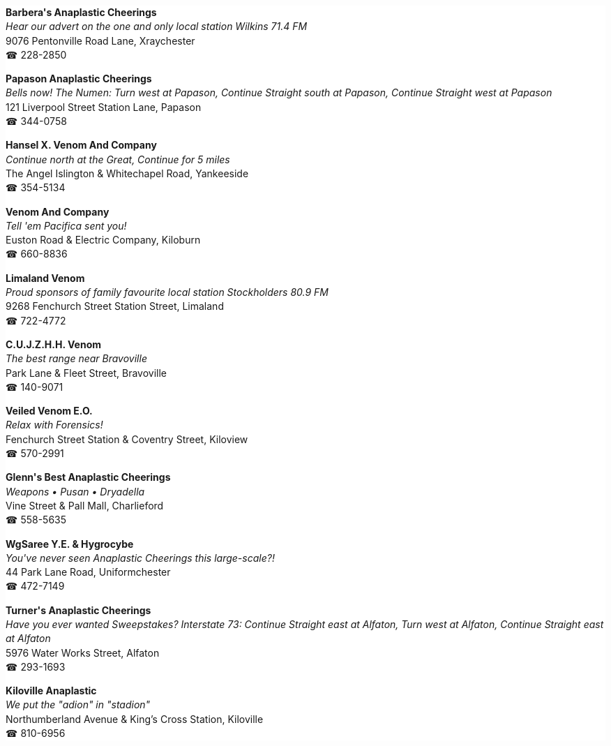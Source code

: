 **Barbera's Anaplastic Cheerings**  
_Hear our advert on the one and only local station Wilkins 71.4 FM_  
9076 Pentonville Road Lane, Xraychester  
☎ 228-2850

**Papason Anaplastic Cheerings**  
_Bells now! 
The Numen: Turn west at Papason, Continue Straight south at Papason, Continue Straight west at Papason_  
121 Liverpool Street Station Lane, Papason  
☎ 344-0758

**Hansel X. Venom And Company**  
_Continue north at the Great, Continue for 5 miles_  
The Angel Islington & Whitechapel Road, Yankeeside  
☎ 354-5134

**Venom And Company**  
_Tell 'em Pacifica sent you!_  
Euston Road & Electric Company, Kiloburn  
☎ 660-8836

**Limaland Venom**  
_Proud sponsors of family favourite local station Stockholders 80.9 FM_  
9268 Fenchurch Street Station Street, Limaland  
☎ 722-4772

**C.U.J.Z.H.H. Venom**  
_The best range near Bravoville_  
Park Lane & Fleet Street, Bravoville  
☎ 140-9071

**Veiled Venom E.O.**  
_Relax with Forensics!_  
Fenchurch Street Station & Coventry Street, Kiloview  
☎ 570-2991

**Glenn's Best Anaplastic Cheerings**  
_Weapons • Pusan • Dryadella_  
Vine Street & Pall Mall, Charlieford  
☎ 558-5635

**WgSaree Y.E. & Hygrocybe**  
_You've never seen Anaplastic Cheerings this large-scale?!_  
44 Park Lane Road, Uniformchester  
☎ 472-7149

**Turner's Anaplastic Cheerings**  
_Have you ever wanted Sweepstakes? 
Interstate 73: Continue Straight east at Alfaton, Turn west at Alfaton, Continue Straight east at Alfaton_  
5976 Water Works Street, Alfaton  
☎ 293-1693

**Kiloville Anaplastic**  
_We put the "adion" in "stadion"_  
Northumberland Avenue & King’s Cross Station, Kiloville  
☎ 810-6956
